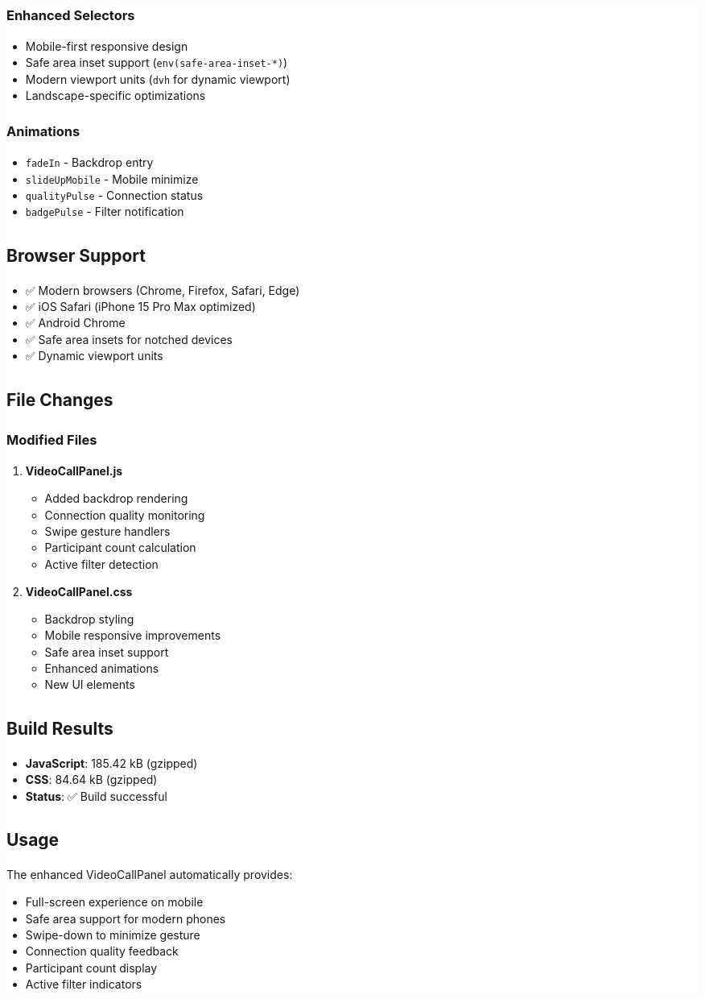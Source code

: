 ### Enhanced Selectors
- Mobile-first responsive design
- Safe area inset support (`env(safe-area-inset-*)`)
- Modern viewport units (`dvh` for dynamic viewport)
- Landscape-specific optimizations

### Animations
- `fadeIn` - Backdrop entry
- `slideUpMobile` - Mobile minimize
- `qualityPulse` - Connection status
- `badgePulse` - Filter notification

## Browser Support
- ✅ Modern browsers (Chrome, Firefox, Safari, Edge)
- ✅ iOS Safari (iPhone 15 Pro Max optimized)
- ✅ Android Chrome
- ✅ Safe area insets for notched devices
- ✅ Dynamic viewport units

## File Changes

### Modified Files
1. **VideoCallPanel.js**
   - Added backdrop rendering
   - Connection quality monitoring
   - Swipe gesture handlers
   - Participant count calculation
   - Active filter detection

2. **VideoCallPanel.css**
   - Backdrop styling
   - Mobile responsive improvements
   - Safe area inset support
   - Enhanced animations
   - New UI elements

## Build Results
- **JavaScript**: 185.42 kB (gzipped)
- **CSS**: 84.64 kB (gzipped)
- **Status**: ✅ Build successful

## Usage
The enhanced VideoCallPanel automatically provides:
- Full-screen experience on mobile
- Safe area support for modern phones
- Swipe-down to minimize gesture
- Connection quality feedback
- Participant count display
- Active filter indicators

